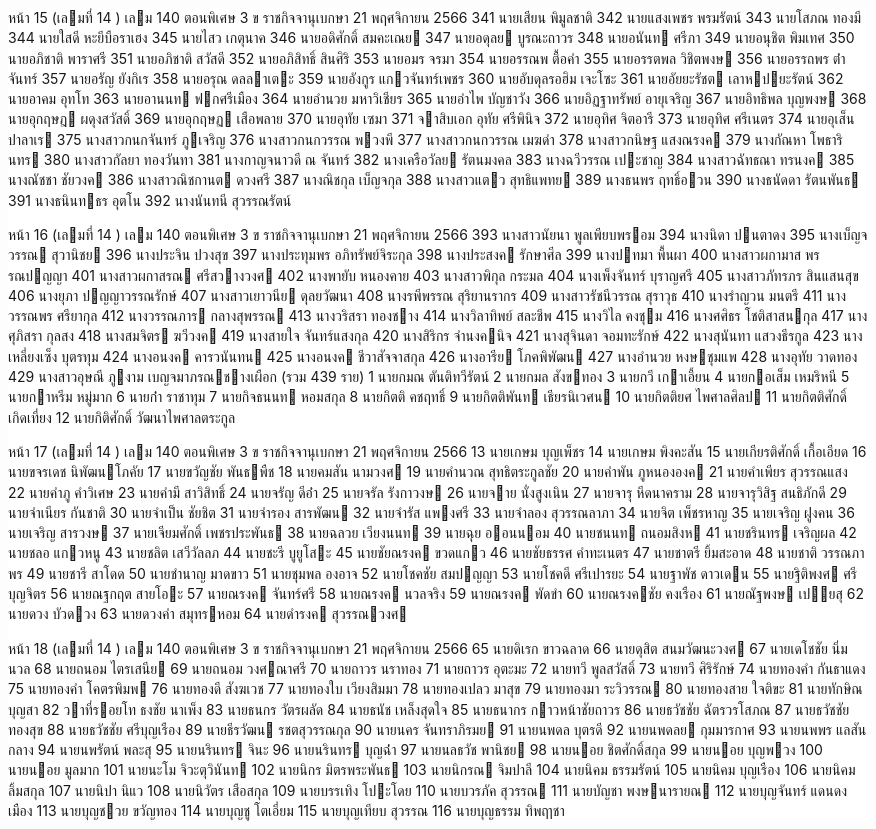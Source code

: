 หน้า 15 (เลมที่ 14 ) เลม 140 ตอนพิเศษ 3 ข ราชกิจจานุเบกษา 21 พฤศจิกายน 2566 341 นายเสียน พิมูลชาติ 342 นายแสงเพชร พรมรัตน์ 343 นายโสภณ ทองมี 344 นายใสดี หะยีบือราเฮง 345 นายไสว เกตุนาค 346 นายอดิศักดิ์ สมคะเณย 347 นายอดุลย บูรณะถาวร 348 นายอนันท ศรีภา 349 นายอนุชิต พิมเทศ 350 นายอภิชาติ พาราศรี 351 นายอภิชาติ สวัสดี 352 นายอภิสิทธิ์ สินศิริ 353 นายอมร จรมา 354 นายอรรณพ ตื้อคํา 355 นายอรรตพล วิชิตพงษ 356 นายอรรถพร ต่ําจันทร์ 357 นายอรัญ ยังกิเร 358 นายอรุณ ดลลาเตะ 359 นายอังกูร แกวจันทร์เพชร 360 นายอับดุลรอฮิม เจะโซะ 361 นายอัยยะรัชต เลาหปยะรัตน์ 362 นายอาคม อุทโท 363 นายอานนท ฟกศรีเมือง 364 นายอํานวย มหาวิเชียร 365 นายอําไพ บัญชาวัง 366 นายอิฏฐาทรัพย์ อายุเจริญ 367 นายอิทธิพล บุญพงษ 368 นายอุกฤษฎ ผดุงสวัสดิ์ 369 นายอุกฤษฏ เสือพลาย 370 นายอุทัย เซมา 371 จาสิบเอก อุทัย ศรีพินิจ 372 นายอุทิศ จิตอารี 373 นายอุทิศ ศรีเนตร 374 นายอุเส็น ปาลาเร 375 นางสาวกนกจันทร์ ภูเจริญ 376 นางสาวกนกวรรณ พวงพี 377 นางสาวกนกวรรณ เมฆดํา 378 นางสาวกนิษฐ แสงณรงค 379 นางกัณหา โพธารินทร 380 นางสาวกัลยา ทองวันทา 381 นางกาญจนาวดี ณ จันทร์ 382 นางเครือวัลย รัตนมงคล 383 นางฉวีวรรณ เปะชาญ 384 นางสาวฉัทธณา ทรนงค 385 นางณัชชา ชัยวงค 386 นางสาวณิชกานต ดวงศรี 387 นางณิชกุล เบ็ญจกุล 388 นางสาวแตว สุทธิแพทย 389 นางธนพร ฤทธิ์อวน 390 นางธนัดดา รัตนพันธ 391 นางธนินทธร อุตโน 392 นางนันทนี สุวรรณรัตน์

หน้า 16 (เลมที่ 14 ) เลม 140 ตอนพิเศษ 3 ข ราชกิจจานุเบกษา 21 พฤศจิกายน 2566 393 นางสาวนัยนา พูลเพียบพรอม 394 นางนิดา ปนตาดง 395 นางเบ็ญจวรรณ สุวานิชย 396 นางประจิน ปวงสุข 397 นางประทุมพร อภิทรัพย์จิระกุล 398 นางประสงค รักษาศีล 399 นางปทมา พื้นผา 400 นางสาวผกามาส พรรณปญญา 401 นางสาวผกาสรณ ศรีสวางวงศ 402 นางพายับ หนองคาย 403 นางสาวพิกุล กระมล 404 นางเพ็งจันทร์ บุราญศรี 405 นางสาวภัทรภร สินแสนสุข 406 นางยุภา ปญญาวรรณรักษ์ 407 นางสาวเยาวนีย ดุลยวัฒนา 408 นางรพีพรรณ สุริยานรากร 409 นางสาวรัชนีวรรณ สุราวุธ 410 นางรําญวน มนตรี 411 นางวรรณพร ศรียากุล 412 นางวรรณภาร กลางสุพรรณ 413 นางวริสรา ทองชาง 414 นางวิลาทิพย์ สละชีพ 415 นางวิไล คงชุม 416 นางศศิธร โชติสาสนกุล 417 นางศุภิสรา กุลสง 418 นางสมจิตร ฆวีวงค 419 นางสายใจ จันทร์แสงกุล 420 นางสิริกร จํานงคนิจ 421 นางสุจินดา จอมทะรักษ์ 422 นางสุนันทา แสวงธีรกูล 423 นางเหลี่ยงเซ็ง บุตรทุม 424 นางอนงค คารวนันทน 425 นางอนงค ชีวาสัจจาสกุล 426 นางอารีย โภคพิพัฒน 427 นางอํานวย หงษชุมแพ 428 นางอุทัย วาดทอง 429 นางสาวอุษณี ภูงาม เบญจมาภรณชางเผือก (รวม 439 ราย) 1 นายกมณ ตันติทวีรัตน์ 2 นายกมล สังขทอง 3 นายกวี เกาเอี้ยน 4 นายกอเส็ม เหมริหนี 5 นายกาหรีม หมู่มาก 6 นายก่ํา ราชาทุม 7 นายกิจธนนท หอมสกุล 8 นายกิตติ คชฤทธิ์ 9 นายกิตติพันท เธียรนิเวศน 10 นายกิตติยศ ไพศาลศิลป 11 นายกิตติศักดิ์ เกิดเที่ยง 12 นายกิติศักดิ์ วัฒนาไพศาลตระกูล

หน้า 17 (เลมที่ 14 ) เลม 140 ตอนพิเศษ 3 ข ราชกิจจานุเบกษา 21 พฤศจิกายน 2566 13 นายเกษม บุญเพ็ชร 14 นายเกษม พิงคะสัน 15 นายเกียรติศักดิ์ เกื้อเอียด 16 นายขจรเดช นิพัฒนโภคัย 17 นายขวัญชัย พันธพืช 18 นายคมสัน นามวงศ 19 นายคํานวณ สุทธิตระกูลชัย 20 นายคําพัน ภูหนององค 21 นายคําเพียร สุวรรณแสง 22 นายคําภู คําวิเศษ 23 นายคํามี สาวิสิทธิ์ 24 นายจรัญ ดีอ่ํา 25 นายจรัล รังกาวงษ 26 นายจาย นั่งสูงเนิน 27 นายจารุ หีดนาคราม 28 นายจารุวิสิฐ สนธิภักดี 29 นายจําเนียร กันชาติ 30 นายจําเป็น ชัยชิต 31 นายจํารอง สารพัฒน 32 นายจํารัส แพงศรี 33 นายจําลอง สุวรรณลาภา 34 นายจิต เพ็ชรหาญ 35 นายเจริญ ฝูงคน 36 นายเจริญ สารวงษ 37 นายเจียมศักดิ์ เพชรประพันธ 38 นายฉลวย เวียงนนท 39 นายฉุย ออนนอม 40 นายชนนท ถนอมสิงห 41 นายชรินทร เจริญผล 42 นายชลอ แกวหนู 43 นายชลิต เสวีวัลลภ 44 นายชะรี บูยูโสะ 45 นายชัยณรงค ขวดแกว 46 นายชัยธรรศ คําทะเนตร 47 นายชาตรี ยิ้มสะอาด 48 นายชาติ วรรณภาพร 49 นายชารี สาโดด 50 นายชํานาญ มาดขาว 51 นายชุมพล องอาจ 52 นายโชคชัย สมปญญา 53 นายโชคดี ศรีเปารยะ 54 นายฐาพัช ดาวเดน 55 นายฐิติพงศ ศรีบุญจิตร 56 นายณฐกฤต สายโอะ 57 นายณรงค จันทร์ศรี 58 นายณรงค นวลจริง 59 นายณรงค พัดขํา 60 นายณรงคชัย คงเรือง 61 นายณัฐพงษ เปยสุ 62 นายดวง บัวดวง 63 นายดวงคํา สมุทรหอม 64 นายดํารงค สุวรรณวงศ

หน้า 18 (เลมที่ 14 ) เลม 140 ตอนพิเศษ 3 ข ราชกิจจานุเบกษา 21 พฤศจิกายน 2566 65 นายดิเรก ขาวฉลาด 66 นายดุสิต สนมวัฒนะวงศ 67 นายเดโชชัย นิ่มนวล 68 นายถนอม ไตรเสนีย 69 นายถนอม วงศณาศรี 70 นายถาวร นราทอง 71 นายถาวร อุตะมะ 72 นายทวี พูลสวัสดิ์ 73 นายทวี ศิริรักษ์ 74 นายทองคํา กันธาแดง 75 นายทองคํา โคตรพิมพ 76 นายทองดี สังฆเวช 77 นายทองใบ เวียงสิมมา 78 นายทองเปลว มาสุข 79 นายทองมา ระวิวรรณ 80 นายทองสาย ใจติขะ 81 นายทักษิณ บุญสา 82 วาที่รอยโท ธงชัย นาเพ็ง 83 นายธนกร วัตรผลัด 84 นายธนัช เหล็งสุดใจ 85 นายธนากร กาวหน้าชัยถาวร 86 นายธวัชชัย ฉัตรวรโสภณ 87 นายธวัชชัย ทองสุข 88 นายธวัชชัย ศรีบุญเรือง 89 นายธีรวัฒน รชตสุวรรณกุล 90 นายนคร จันทราภิรมย 91 นายนพดล บุตรดี 92 นายนพดลย กุมมารกาศ 93 นายนพพร แลสันกลาง 94 นายนพรัตน์ พละสุ 95 นายนรินทร จินะ 96 นายนรินทร บุญฉ่ํา 97 นายนลธวัช พานิชย 98 นายนอย ชิตศักดิ์สกุล 99 นายนอย บุญพวง 100 นายนอย มูลมาก 101 นายนะโม จิวะตุวินันท 102 นายนิกร มิตรพระพันธ 103 นายนิกรณ จิมปาลี 104 นายนิคม ธรรมรัตน์ 105 นายนิคม บุญเรือง 106 นายนิคม ลิ้มสกุล 107 นายนิปา นิแว 108 นายนิวัตร เสือสกุล 109 นายบรรเทิง โปะโดย 110 นายบวรภัค สุวรรณ 111 นายบัญชา พงษนารายณ 112 นายบุญจันทร์ แดนดงเมือง 113 นายบุญชวย ขวัญทอง 114 นายบุญชู โตเอี่ยม 115 นายบุญเทียบ สุวรรณ 116 นายบุญธรรม ทิพฤาชา
